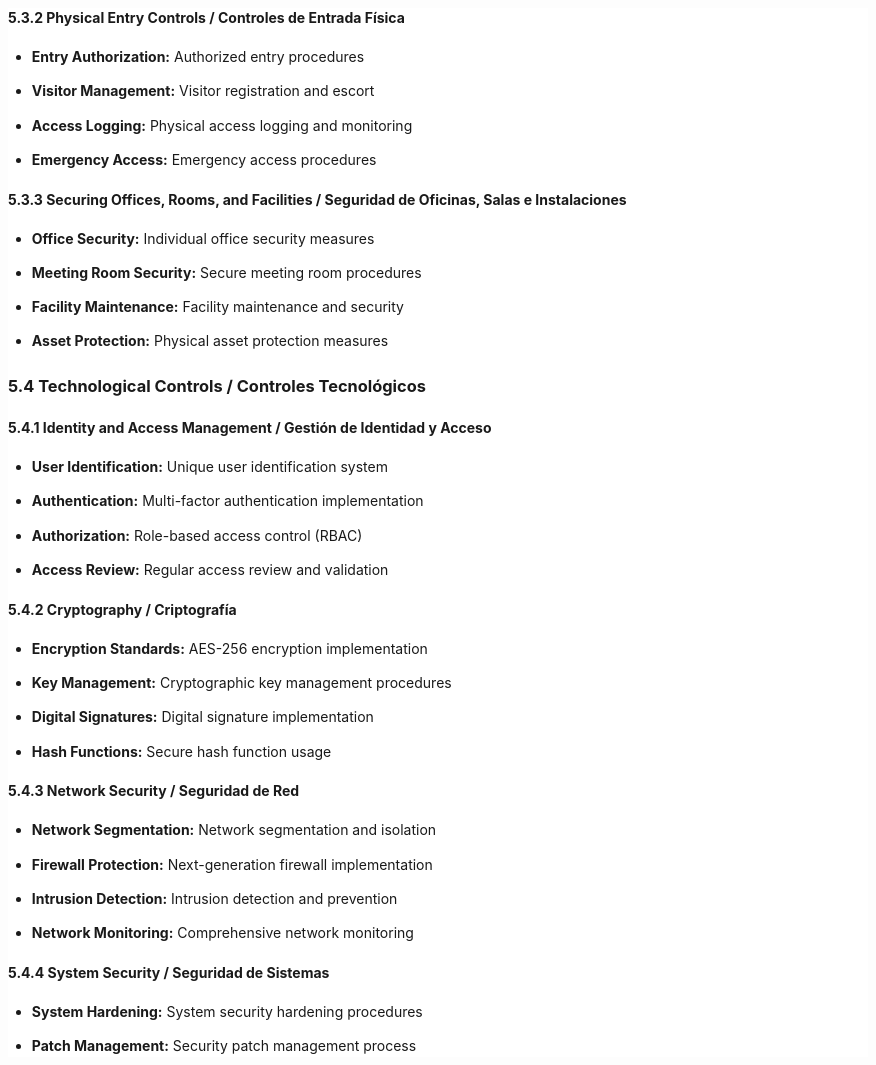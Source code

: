 #### **5.3.2 Physical Entry Controls / Controles de Entrada Física**

- **Entry Authorization:** Authorized entry procedures

- **Visitor Management:** Visitor registration and escort

- **Access Logging:** Physical access logging and monitoring

- **Emergency Access:** Emergency access procedures

#### **5.3.3 Securing Offices, Rooms, and Facilities / Seguridad de Oficinas, Salas e Instalaciones**

- **Office Security:** Individual office security measures

- **Meeting Room Security:** Secure meeting room procedures

- **Facility Maintenance:** Facility maintenance and security

- **Asset Protection:** Physical asset protection measures

### 5.4 **Technological Controls / Controles Tecnológicos**

#### **5.4.1 Identity and Access Management / Gestión de Identidad y Acceso**

- **User Identification:** Unique user identification system

- **Authentication:** Multi-factor authentication implementation

- **Authorization:** Role-based access control (RBAC)

- **Access Review:** Regular access review and validation

#### **5.4.2 Cryptography / Criptografía**

- **Encryption Standards:** AES-256 encryption implementation

- **Key Management:** Cryptographic key management procedures

- **Digital Signatures:** Digital signature implementation

- **Hash Functions:** Secure hash function usage

#### **5.4.3 Network Security / Seguridad de Red**

- **Network Segmentation:** Network segmentation and isolation

- **Firewall Protection:** Next-generation firewall implementation

- **Intrusion Detection:** Intrusion detection and prevention

- **Network Monitoring:** Comprehensive network monitoring

#### **5.4.4 System Security / Seguridad de Sistemas**

- **System Hardening:** System security hardening procedures

- **Patch Management:** Security patch management process
